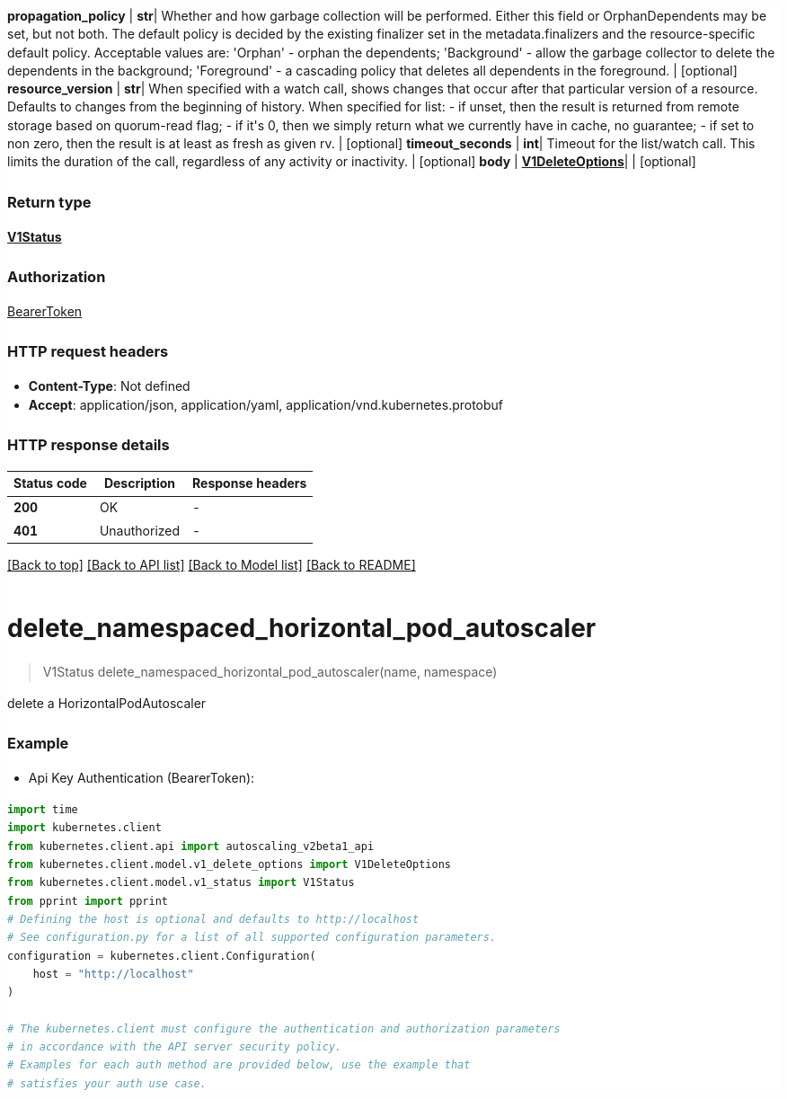  **propagation_policy** | **str**| Whether and how garbage collection will be performed. Either this field or OrphanDependents may be set, but not both. The default policy is decided by the existing finalizer set in the metadata.finalizers and the resource-specific default policy. Acceptable values are: &#39;Orphan&#39; - orphan the dependents; &#39;Background&#39; - allow the garbage collector to delete the dependents in the background; &#39;Foreground&#39; - a cascading policy that deletes all dependents in the foreground. | [optional]
 **resource_version** | **str**| When specified with a watch call, shows changes that occur after that particular version of a resource. Defaults to changes from the beginning of history. When specified for list: - if unset, then the result is returned from remote storage based on quorum-read flag; - if it&#39;s 0, then we simply return what we currently have in cache, no guarantee; - if set to non zero, then the result is at least as fresh as given rv. | [optional]
 **timeout_seconds** | **int**| Timeout for the list/watch call. This limits the duration of the call, regardless of any activity or inactivity. | [optional]
 **body** | [**V1DeleteOptions**](V1DeleteOptions.md)|  | [optional]

### Return type

[**V1Status**](V1Status.md)

### Authorization

[BearerToken](../README.md#BearerToken)

### HTTP request headers

 - **Content-Type**: Not defined
 - **Accept**: application/json, application/yaml, application/vnd.kubernetes.protobuf


### HTTP response details
| Status code | Description | Response headers |
|-------------|-------------|------------------|
**200** | OK |  -  |
**401** | Unauthorized |  -  |

[[Back to top]](#) [[Back to API list]](../README.md#documentation-for-api-endpoints) [[Back to Model list]](../README.md#documentation-for-models) [[Back to README]](../README.md)

# **delete_namespaced_horizontal_pod_autoscaler**
> V1Status delete_namespaced_horizontal_pod_autoscaler(name, namespace)



delete a HorizontalPodAutoscaler

### Example

* Api Key Authentication (BearerToken):
```python
import time
import kubernetes.client
from kubernetes.client.api import autoscaling_v2beta1_api
from kubernetes.client.model.v1_delete_options import V1DeleteOptions
from kubernetes.client.model.v1_status import V1Status
from pprint import pprint
# Defining the host is optional and defaults to http://localhost
# See configuration.py for a list of all supported configuration parameters.
configuration = kubernetes.client.Configuration(
    host = "http://localhost"
)

# The kubernetes.client must configure the authentication and authorization parameters
# in accordance with the API server security policy.
# Examples for each auth method are provided below, use the example that
# satisfies your auth use case.
```